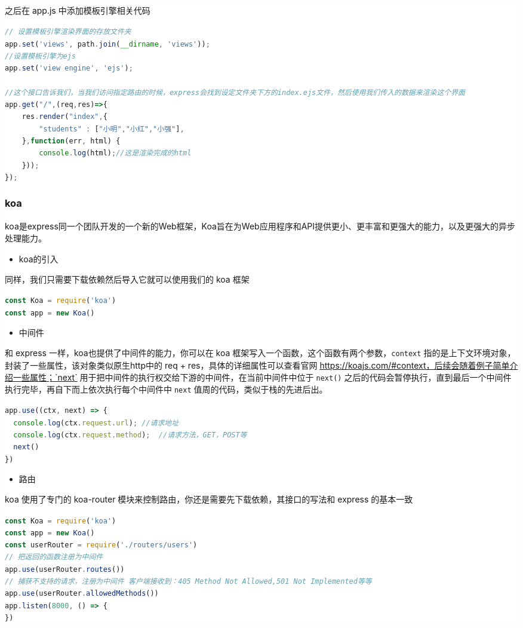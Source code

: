 之后在 app.js 中添加模板引擎相关代码

```javascript
// 设置模板引擎渲染界面的存放文件夹
app.set('views', path.join(__dirname, 'views'));
//设置模板引擎为ejs
app.set('view engine', 'ejs');

//这个接口告诉我们，当我们访问指定路由的时候，express会找到设定文件夹下方的index.ejs文件，然后使用我们传入的数据来渲染这个界面
app.get("/",(req,res)=>{
    res.render("index",{
        "students" : ["小明","小红","小强"],
    },function(err, html) {
  		console.log(html);//这是渲染完成的html
	}));   
});
```

### koa

koa是express同一个团队开发的一个新的Web框架，Koa旨在为Web应用程序和API提供更小、更丰富和更强大的能力，以及更强大的异步处理能力。

- koa的引入

同样，我们只需要下载依赖然后导入它就可以使用我们的 koa 框架

```javascript
const Koa = require('koa')
const app = new Koa()
```

- 中间件

和 express 一样，koa也提供了中间件的能力，你可以在 koa 框架写入一个函数，这个函数有两个参数，`context` 指的是上下文环境对象，封装了一些属性，该对象类似原生http中的 req + res，具体的详细属性可以查看官网 https://koajs.com/#context，后续会随着例子简单介绍一些属性；`next` 用于把中间件的执行权交给下游的中间件，在当前中间件中位于 `next()` 之后的代码会暂停执行，直到最后一个中间件执行完毕，再自下而上依次执行每个中间件中 `next` 值周的代码，类似于栈的先进后出。

```javascript
app.use((ctx, next) => {
  console.log(ctx.request.url); //请求地址
  console.log(ctx.request.method);  //请求方法，GET，POST等
  next()
})
```

- 路由

koa 使用了专门的 koa-router 模块来控制路由，你还是需要先下载依赖，其接口的写法和 express 的基本一致

```javascript
const Koa = require('koa')
const app = new Koa()
const userRouter = require('./routers/users')
// 把返回的函数注册为中间件
app.use(userRouter.routes())
// 捕获不支持的请求，注册为中间件 客户端接收到：405 Method Not Allowed,501 Not Implemented等等
app.use(userRouter.allowedMethods())
app.listen(8000, () => {
})
```
